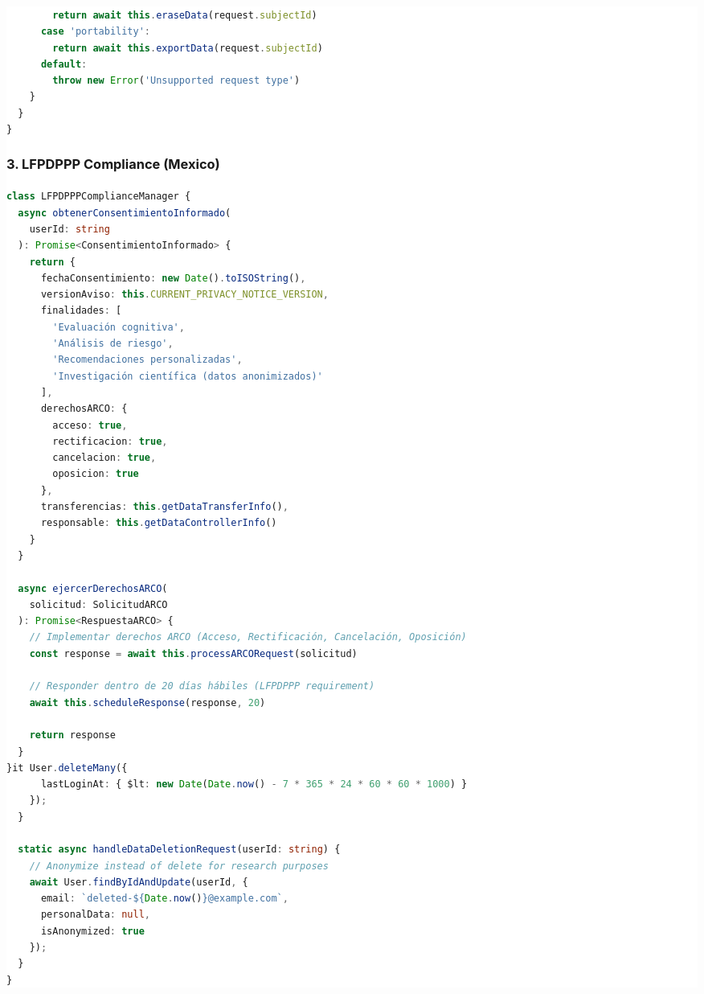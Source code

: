 ```typescript
        return await this.eraseData(request.subjectId)
      case 'portability':
        return await this.exportData(request.subjectId)
      default:
        throw new Error('Unsupported request type')
    }
  }
}
```

### 3. LFPDPPP Compliance (Mexico)
```typescript
class LFPDPPPComplianceManager {
  async obtenerConsentimientoInformado(
    userId: string
  ): Promise<ConsentimientoInformado> {
    return {
      fechaConsentimiento: new Date().toISOString(),
      versionAviso: this.CURRENT_PRIVACY_NOTICE_VERSION,
      finalidades: [
        'Evaluación cognitiva',
        'Análisis de riesgo',
        'Recomendaciones personalizadas',
        'Investigación científica (datos anonimizados)'
      ],
      derechosARCO: {
        acceso: true,
        rectificacion: true,
        cancelacion: true,
        oposicion: true
      },
      transferencias: this.getDataTransferInfo(),
      responsable: this.getDataControllerInfo()
    }
  }
  
  async ejercerDerechosARCO(
    solicitud: SolicitudARCO
  ): Promise<RespuestaARCO> {
    // Implementar derechos ARCO (Acceso, Rectificación, Cancelación, Oposición)
    const response = await this.processARCORequest(solicitud)
    
    // Responder dentro de 20 días hábiles (LFPDPPP requirement)
    await this.scheduleResponse(response, 20)
    
    return response
  }
}it User.deleteMany({
      lastLoginAt: { $lt: new Date(Date.now() - 7 * 365 * 24 * 60 * 60 * 1000) }
    });
  }
  
  static async handleDataDeletionRequest(userId: string) {
    // Anonymize instead of delete for research purposes
    await User.findByIdAndUpdate(userId, {
      email: `deleted-${Date.now()}@example.com`,
      personalData: null,
      isAnonymized: true
    });
  }
}
```
